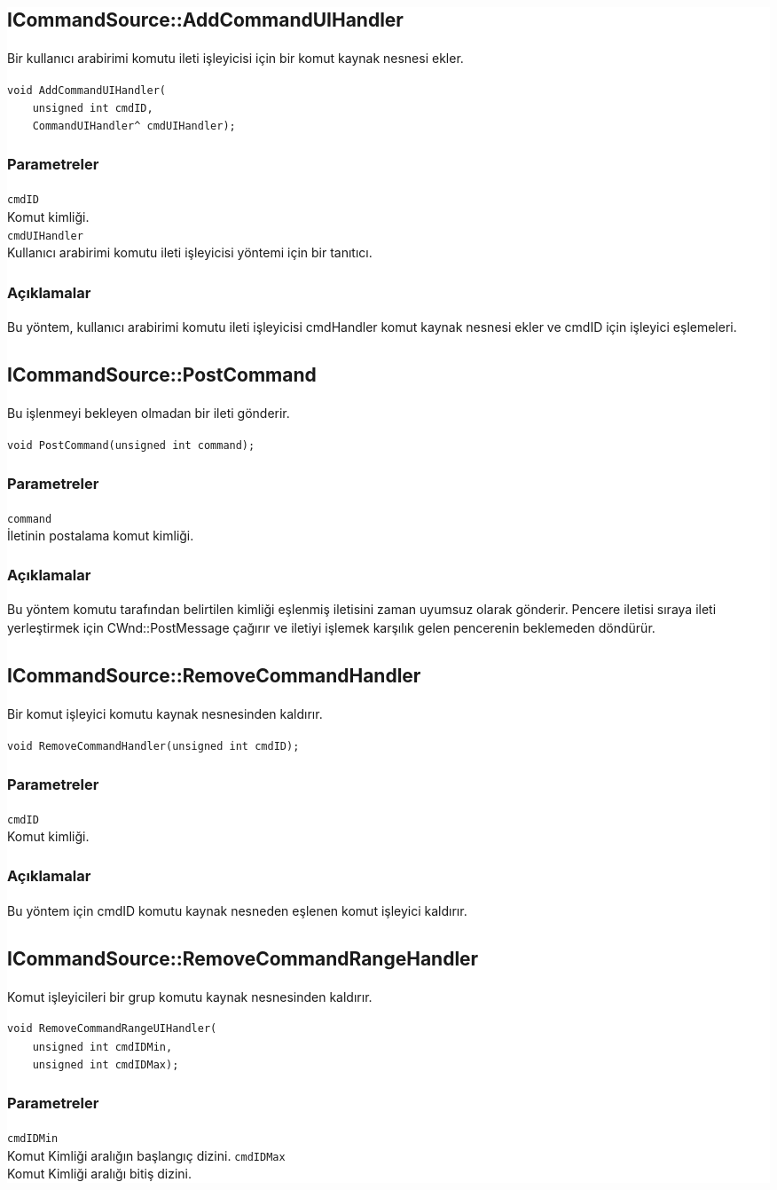 ## <a name="addcommanduihandler"></a> ICommandSource::AddCommandUIHandler
Bir kullanıcı arabirimi komutu ileti işleyicisi için bir komut kaynak nesnesi ekler.
```
void AddCommandUIHandler(
    unsigned int cmdID, 
    CommandUIHandler^ cmdUIHandler);
```
### <a name="parameters"></a>Parametreler
`cmdID`  
Komut kimliği.  
`cmdUIHandler`  
Kullanıcı arabirimi komutu ileti işleyicisi yöntemi için bir tanıtıcı.

### <a name="remarks"></a>Açıklamalar
Bu yöntem, kullanıcı arabirimi komutu ileti işleyicisi cmdHandler komut kaynak nesnesi ekler ve cmdID için işleyici eşlemeleri.

## <a name="postcommand"></a> ICommandSource::PostCommand
Bu işlenmeyi bekleyen olmadan bir ileti gönderir.
```
void PostCommand(unsigned int command);
```
### <a name="parameters"></a>Parametreler
`command`  
İletinin postalama komut kimliği.
### <a name="remarks"></a>Açıklamalar
Bu yöntem komutu tarafından belirtilen kimliği eşlenmiş iletisini zaman uyumsuz olarak gönderir. Pencere iletisi sıraya ileti yerleştirmek için CWnd::PostMessage çağırır ve iletiyi işlemek karşılık gelen pencerenin beklemeden döndürür.


## <a name="removecommandhandler"></a> ICommandSource::RemoveCommandHandler
Bir komut işleyici komutu kaynak nesnesinden kaldırır.
```
void RemoveCommandHandler(unsigned int cmdID);
```
### <a name="parameters"></a>Parametreler
`cmdID`  
Komut kimliği.
### <a name="remarks"></a>Açıklamalar
Bu yöntem için cmdID komutu kaynak nesneden eşlenen komut işleyici kaldırır.


## <a name="removecommandrangecommandhandler"></a> ICommandSource::RemoveCommandRangeHandler 
Komut işleyicileri bir grup komutu kaynak nesnesinden kaldırır.
```
void RemoveCommandRangeUIHandler(
    unsigned int cmdIDMin,
    unsigned int cmdIDMax);
```
### <a name="parameters"></a>Parametreler
`cmdIDMin`  
Komut Kimliği aralığın başlangıç dizini.
`cmdIDMax`  
Komut Kimliği aralığı bitiş dizini.